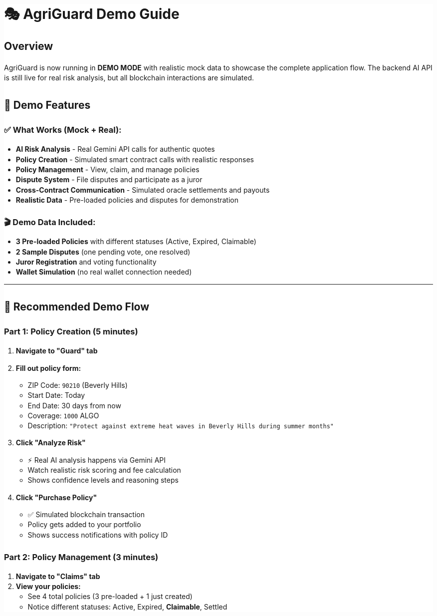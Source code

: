 # 🎭 AgriGuard Demo Guide

## Overview
AgriGuard is now running in **DEMO MODE** with realistic mock data to showcase the complete application flow. The backend AI API is still live for real risk analysis, but all blockchain interactions are simulated.

## 🌟 Demo Features

### ✅ What Works (Mock + Real):
- **AI Risk Analysis** - Real Gemini API calls for authentic quotes
- **Policy Creation** - Simulated smart contract calls with realistic responses  
- **Policy Management** - View, claim, and manage policies
- **Dispute System** - File disputes and participate as a juror
- **Cross-Contract Communication** - Simulated oracle settlements and payouts
- **Realistic Data** - Pre-loaded policies and disputes for demonstration

### 🎬 Demo Data Included:
- **3 Pre-loaded Policies** with different statuses (Active, Expired, Claimable)
- **2 Sample Disputes** (one pending vote, one resolved)
- **Juror Registration** and voting functionality
- **Wallet Simulation** (no real wallet connection needed)

---

## 🎯 **Recommended Demo Flow**

### **Part 1: Policy Creation (5 minutes)**
1. **Navigate to "Guard" tab**
2. **Fill out policy form:**
   - ZIP Code: `90210` (Beverly Hills)
   - Start Date: Today
   - End Date: 30 days from now
   - Coverage: `1000` ALGO
   - Description: `"Protect against extreme heat waves in Beverly Hills during summer months"`

3. **Click "Analyze Risk"**
   - ⚡ Real AI analysis happens via Gemini API
   - Watch realistic risk scoring and fee calculation
   - Shows confidence levels and reasoning steps

4. **Click "Purchase Policy"**
   - ✅ Simulated blockchain transaction
   - Policy gets added to your portfolio
   - Shows success notifications with policy ID

### **Part 2: Policy Management (3 minutes)**
1. **Navigate to "Claims" tab**
2. **View your policies:**
   - See 4 total policies (3 pre-loaded + 1 just created)
   - Notice different statuses: Active, Expired, **Claimable**, Settled
